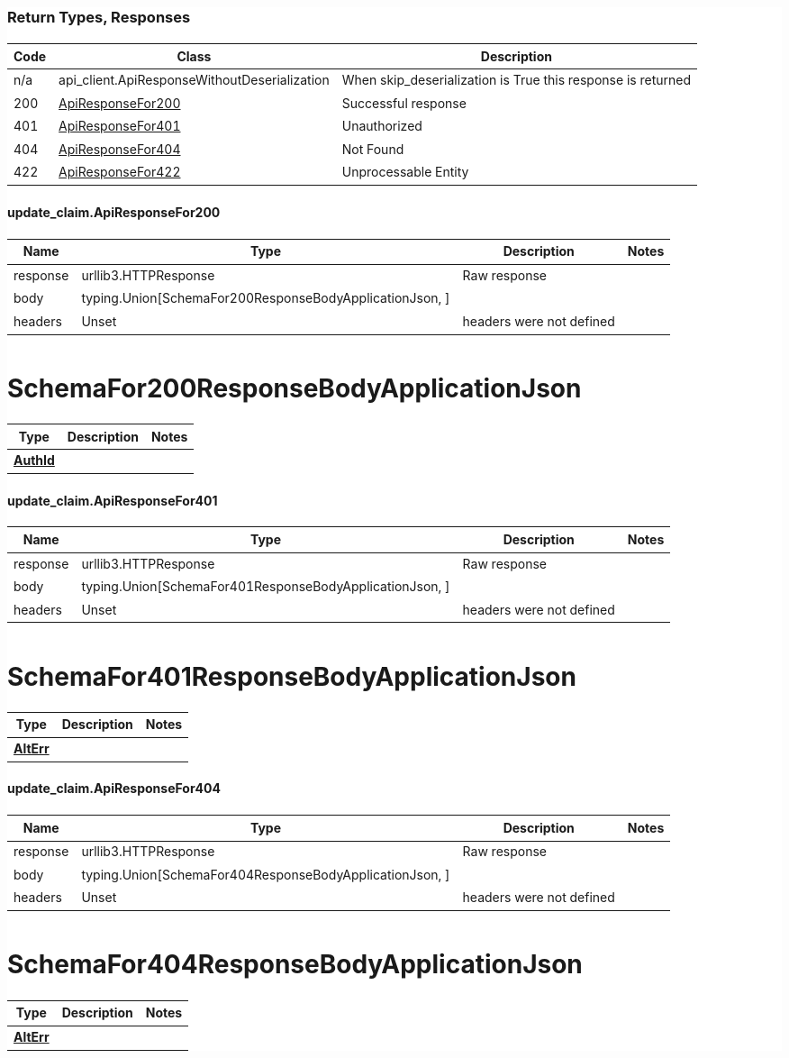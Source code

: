 ### Return Types, Responses

Code | Class | Description
------------- | ------------- | -------------
n/a | api_client.ApiResponseWithoutDeserialization | When skip_deserialization is True this response is returned
200 | [ApiResponseFor200](#update_claim.ApiResponseFor200) | Successful response
401 | [ApiResponseFor401](#update_claim.ApiResponseFor401) | Unauthorized
404 | [ApiResponseFor404](#update_claim.ApiResponseFor404) | Not Found
422 | [ApiResponseFor422](#update_claim.ApiResponseFor422) | Unprocessable Entity

#### update_claim.ApiResponseFor200
Name | Type | Description  | Notes
------------- | ------------- | ------------- | -------------
response | urllib3.HTTPResponse | Raw response |
body | typing.Union[SchemaFor200ResponseBodyApplicationJson, ] |  |
headers | Unset | headers were not defined |

# SchemaFor200ResponseBodyApplicationJson
Type | Description  | Notes
------------- | ------------- | -------------
[**AuthId**](../../models/AuthId.md) |  | 


#### update_claim.ApiResponseFor401
Name | Type | Description  | Notes
------------- | ------------- | ------------- | -------------
response | urllib3.HTTPResponse | Raw response |
body | typing.Union[SchemaFor401ResponseBodyApplicationJson, ] |  |
headers | Unset | headers were not defined |

# SchemaFor401ResponseBodyApplicationJson
Type | Description  | Notes
------------- | ------------- | -------------
[**AltErr**](../../models/AltErr.md) |  | 


#### update_claim.ApiResponseFor404
Name | Type | Description  | Notes
------------- | ------------- | ------------- | -------------
response | urllib3.HTTPResponse | Raw response |
body | typing.Union[SchemaFor404ResponseBodyApplicationJson, ] |  |
headers | Unset | headers were not defined |

# SchemaFor404ResponseBodyApplicationJson
Type | Description  | Notes
------------- | ------------- | -------------
[**AltErr**](../../models/AltErr.md) |  | 
